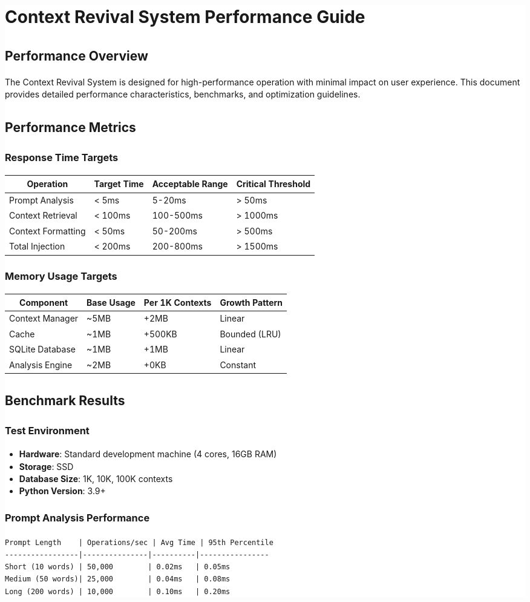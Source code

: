 # Context Revival System Performance Guide

## Performance Overview

The Context Revival System is designed for high-performance operation with minimal impact on user experience. This document provides detailed performance characteristics, benchmarks, and optimization guidelines.

## Performance Metrics

### Response Time Targets

| Operation | Target Time | Acceptable Range | Critical Threshold |
|-----------|-------------|------------------|-------------------|
| Prompt Analysis | < 5ms | 5-20ms | > 50ms |
| Context Retrieval | < 100ms | 100-500ms | > 1000ms |
| Context Formatting | < 50ms | 50-200ms | > 500ms |
| Total Injection | < 200ms | 200-800ms | > 1500ms |

### Memory Usage Targets

| Component | Base Usage | Per 1K Contexts | Growth Pattern |
|-----------|------------|-----------------|----------------|
| Context Manager | ~5MB | +2MB | Linear |
| Cache | ~1MB | +500KB | Bounded (LRU) |
| SQLite Database | ~1MB | +1MB | Linear |
| Analysis Engine | ~2MB | +0KB | Constant |

## Benchmark Results

### Test Environment

- **Hardware**: Standard development machine (4 cores, 16GB RAM)
- **Storage**: SSD
- **Database Size**: 1K, 10K, 100K contexts
- **Python Version**: 3.9+

### Prompt Analysis Performance

```
Prompt Length    | Operations/sec | Avg Time | 95th Percentile
-----------------|---------------|----------|----------------
Short (10 words) | 50,000        | 0.02ms   | 0.05ms
Medium (50 words)| 25,000        | 0.04ms   | 0.08ms
Long (200 words) | 10,000        | 0.10ms   | 0.20ms
```
